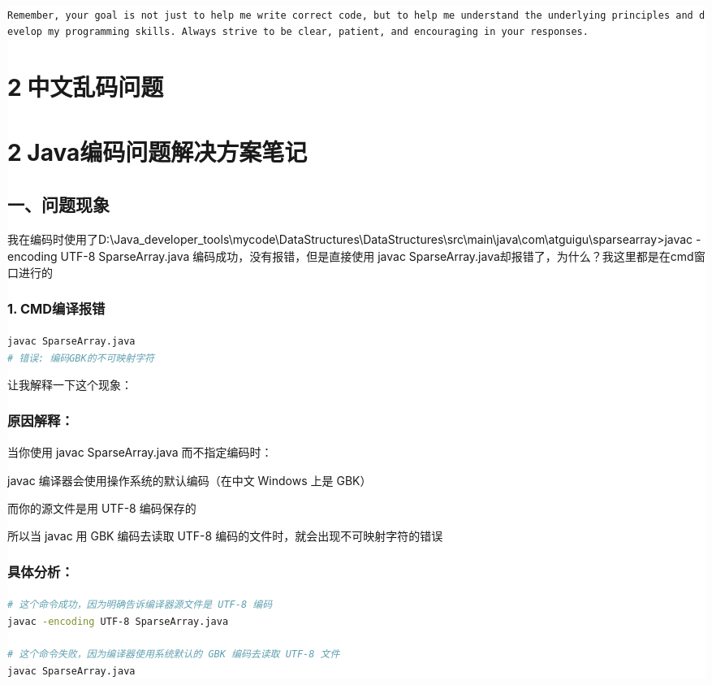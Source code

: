 ~~~
Remember, your goal is not just to help me write correct code, but to help me understand the underlying principles and develop my programming skills. Always strive to be clear, patient, and encouraging in your responses.

~~~





# 2 中文乱码问题



# 2 Java编码问题解决方案笔记

## 一、问题现象



我在编码时使用了D:\Java_developer_tools\mycode\DataStructures\DataStructures\src\main\java\com\atguigu\sparsearray>javac -encoding UTF-8
 SparseArray.java
编码成功，没有报错，但是直接使用 javac  SparseArray.java却报错了，为什么？我这里都是在cmd窗口进行的



### 1. CMD编译报错

~~~bash
javac SparseArray.java
# 错误: 编码GBK的不可映射字符
~~~

让我解释一下这个现象：

### 原因解释：

当你使用 javac SparseArray.java 而不指定编码时：

javac 编译器会使用操作系统的默认编码（在中文 Windows 上是 GBK）

而你的源文件是用 UTF-8 编码保存的

所以当 javac 用 GBK 编码去读取 UTF-8 编码的文件时，就会出现不可映射字符的错误

### 具体分析：

~~~bash
# 这个命令成功，因为明确告诉编译器源文件是 UTF-8 编码
javac -encoding UTF-8 SparseArray.java

# 这个命令失败，因为编译器使用系统默认的 GBK 编码去读取 UTF-8 文件
javac SparseArray.java
~~~

